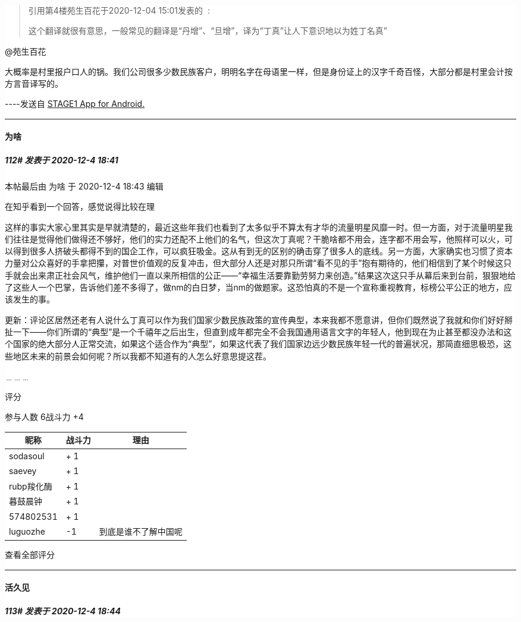 <blockquote>引用第4楼苑生百花于2020-12-04 15:01发表的  :

这个翻译就很有意思，一般常见的翻译是“丹增”、“旦增”，译为“丁真”让人下意识地以为姓丁名真”</blockquote>
@苑生百花

大概率是村里报户口人的锅。我们公司很多少数民族客户，明明名字在母语里一样，但是身份证上的汉字千奇百怪，大部分都是村里会计按方言音译写的。


----发送自 [STAGE1 App for Android.](http://stage1.5j4m.com/?1.32)


-----

####  为啥  
##### 112#       发表于 2020-12-4 18:41


 本帖最后由 为啥 于 2020-12-4 18:43 编辑 

在知乎看到一个回答，感觉说得比较在理


这样的事实大家心里其实是早就清楚的，最近这些年我们也看到了太多似乎不算太有才华的流量明星风靡一时。但一方面，对于流量明星我们往往是觉得他们做得还不够好，他们的实力还配不上他们的名气，但这次丁真呢？干脆啥都不用会，连字都不用会写，他照样可以火，可以得到很多人挤破头都得不到的国企工作，可以疯狂吸金。这从有到无的区别的确击穿了很多人的底线。另一方面，大家确实也习惯了资本力量对公众喜好的手拿把攥，对普世价值观的反复冲击，但大部分人还是对那只所谓“看不见的手”抱有期待的，他们相信到了某个时候这只手就会出来肃正社会风气，维护他们一直以来所相信的公正——“幸福生活要靠勤劳努力来创造。”结果这次这只手从幕后来到台前，狠狠地给了这些人一个巴掌，告诉他们差不多得了，做nm的白日梦，当nm的做题家。这恐怕真的不是一个宣称重视教育，标榜公平公正的地方，应该发生的事。


更新：评论区居然还老有人说什么丁真可以作为我们国家少数民族政策的宣传典型，本来我都不愿意讲，但你们既然说了我就和你们好好掰扯一下——你们所谓的“典型”是一个千禧年之后出生，但直到成年都完全不会我国通用语言文字的年轻人，他到现在为止甚至都没办法和这个国家的绝大部分人正常交流，如果这个适合作为“典型”，如果这代表了我们国家边远少数民族年轻一代的普遍状况，那简直细思极恐，这些地区未来的前景会如何呢？所以我都不知道有的人怎么好意思提这茬。


﹍﹍﹍

评分


 参与人数 6战斗力 +4

|昵称|战斗力|理由|
|----|---|---|
| sodasoul| + 1||
| saevey| + 1||
| rubp羧化酶| + 1||
| 暮鼓晨钟| + 1||
| 574802531| + 1||
| luguozhe|-1|到底是谁不了解中国呢|


查看全部评分


-----

####  活久见  
##### 113#       发表于 2020-12-4 18:44
